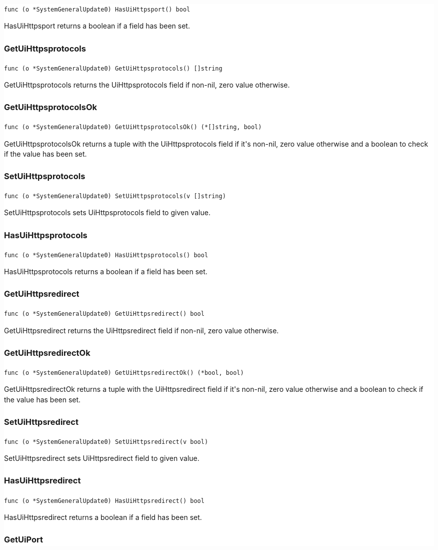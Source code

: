 `func (o *SystemGeneralUpdate0) HasUiHttpsport() bool`

HasUiHttpsport returns a boolean if a field has been set.

### GetUiHttpsprotocols

`func (o *SystemGeneralUpdate0) GetUiHttpsprotocols() []string`

GetUiHttpsprotocols returns the UiHttpsprotocols field if non-nil, zero value otherwise.

### GetUiHttpsprotocolsOk

`func (o *SystemGeneralUpdate0) GetUiHttpsprotocolsOk() (*[]string, bool)`

GetUiHttpsprotocolsOk returns a tuple with the UiHttpsprotocols field if it's non-nil, zero value otherwise
and a boolean to check if the value has been set.

### SetUiHttpsprotocols

`func (o *SystemGeneralUpdate0) SetUiHttpsprotocols(v []string)`

SetUiHttpsprotocols sets UiHttpsprotocols field to given value.

### HasUiHttpsprotocols

`func (o *SystemGeneralUpdate0) HasUiHttpsprotocols() bool`

HasUiHttpsprotocols returns a boolean if a field has been set.

### GetUiHttpsredirect

`func (o *SystemGeneralUpdate0) GetUiHttpsredirect() bool`

GetUiHttpsredirect returns the UiHttpsredirect field if non-nil, zero value otherwise.

### GetUiHttpsredirectOk

`func (o *SystemGeneralUpdate0) GetUiHttpsredirectOk() (*bool, bool)`

GetUiHttpsredirectOk returns a tuple with the UiHttpsredirect field if it's non-nil, zero value otherwise
and a boolean to check if the value has been set.

### SetUiHttpsredirect

`func (o *SystemGeneralUpdate0) SetUiHttpsredirect(v bool)`

SetUiHttpsredirect sets UiHttpsredirect field to given value.

### HasUiHttpsredirect

`func (o *SystemGeneralUpdate0) HasUiHttpsredirect() bool`

HasUiHttpsredirect returns a boolean if a field has been set.

### GetUiPort
